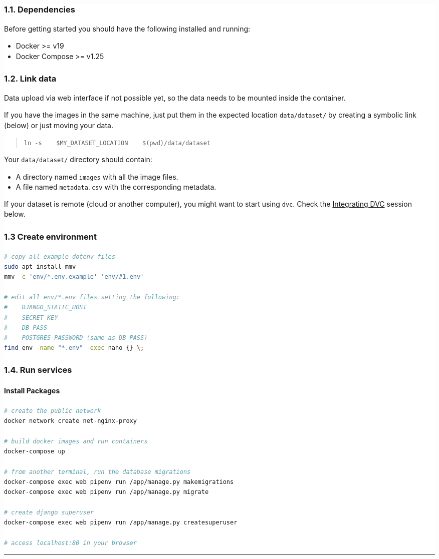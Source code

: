 ### 1.1. Dependencies

Before getting started you should have the following installed and running:

+ Docker >= v19
+ Docker Compose >= v1.25

### 1.2. Link data

Data upload via web interface if not possible yet, so the data needs to be mounted inside the container.

If you have the images in the same machine, just put them in the expected location `data/dataset/` by creating a symbolic link (below) or just moving your data.

> `ln -s    $MY_DATASET_LOCATION    $(pwd)/data/dataset`

Your `data/dataset/` directory should contain:
+ A directory named `images` with all the image files.
+ A file named `metadata.csv` with the corresponding metadata.

If your dataset is remote (cloud or another computer), you might want to start using `dvc`. Check the [Integrating DVC](#5.-integrating-dvc) session below.

### 1.3 Create environment

```sh
# copy all example dotenv files
sudo apt install mmv
mmv -c 'env/*.env.example' 'env/#1.env'

# edit all env/*.env files setting the following:
#    DJANGO_STATIC_HOST
#    SECRET_KEY
#    DB_PASS
#    POSTGRES_PASSWORD (same as DB_PASS)
find env -name "*.env" -exec nano {} \;
```

### 1.4. Run services

#### Install Packages

```sh
# create the public network
docker network create net-nginx-proxy

# build docker images and run containers
docker-compose up

# from another terminal, run the database migrations
docker-compose exec web pipenv run /app/manage.py makemigrations
docker-compose exec web pipenv run /app/manage.py migrate

# create django superuser
docker-compose exec web pipenv run /app/manage.py createsuperuser

# access localhost:80 in your browser
```

---